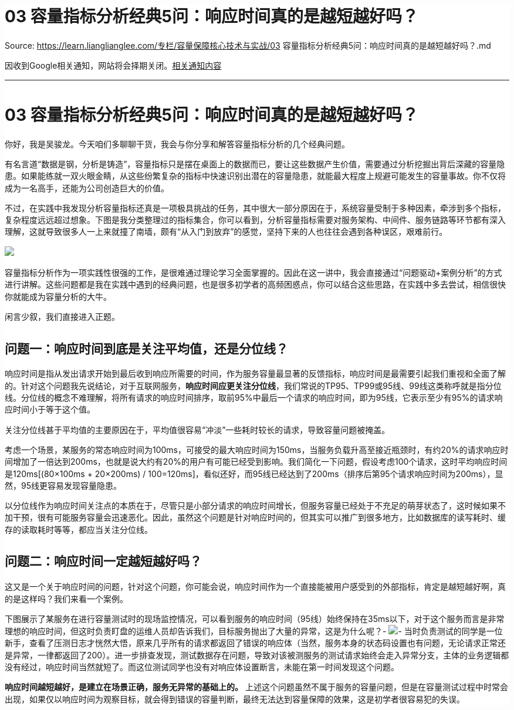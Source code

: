# 03 容量指标分析经典5问：响应时间真的是越短越好吗？ 

Source: https://learn.lianglianglee.com/专栏/容量保障核心技术与实战/03 容量指标分析经典5问：响应时间真的是越短越好吗？.md

因收到Google相关通知，网站将会择期关闭。[相关通知内容](https://lumendatabase.org/notices/44265620)

---

# 03 容量指标分析经典5问：响应时间真的是越短越好吗？

你好，我是吴骏龙。今天咱们多聊聊干货，我会与你分享和解答容量指标分析的几个经典问题。

有名言道“数据是钢，分析是铸造”，容量指标只是摆在桌面上的数据而已，要让这些数据产生价值，需要通过分析挖掘出背后深藏的容量隐患。如果能练就一双火眼金睛，从这些纷繁复杂的指标中快速识别出潜在的容量隐患，就能最大程度上规避可能发生的容量事故。你不仅将成为一名高手，还能为公司创造巨大的价值。

不过，在实践中我发现分析容量指标还真是一项极具挑战的任务，其中很大一部分原因在于，系统容量受制于多种因素，牵涉到多个指标，复杂程度远远超过想象。下图是我分类整理过的指标集合，你可以看到，分析容量指标需要对服务架构、中间件、服务链路等环节都有深入理解，这就导致很多人一上来就撞了南墙，颇有“从入门到放弃”的感觉，坚持下来的人也往往会遇到各种误区，艰难前行。

![](assets/deaa7dc19537f081ea8f4e592bfef02c.png)

容量指标分析作为一项实践性很强的工作，是很难通过理论学习全面掌握的。因此在这一讲中，我会直接通过“问题驱动+案例分析”的方式进行讲解。这些问题都是我在实践中遇到的经典问题，也是很多初学者的高频困惑点，你可以结合这些思路，在实践中多去尝试，相信很快你就能成为容量分析的大牛。

闲言少叙，我们直接进入正题。

## 问题一：响应时间到底是关注平均值，还是分位线？

响应时间是指从发出请求开始到最后收到响应所需要的时间，作为服务容量最显著的反馈指标，响应时间是最需要引起我们重视和全面了解的。针对这个问题我先说结论，对于互联网服务，**响应时间应更关注分位线**，我们常说的TP95、TP99或95线、99线这类称呼就是指分位线。分位线的概念不难理解，将所有请求的响应时间排序，取前95%中最后一个请求的响应时间，即为95线，它表示至少有95%的请求响应时间小于等于这个值。

关注分位线甚于平均值的主要原因在于，平均值很容易“冲淡”一些耗时较长的请求，导致容量问题被掩盖。

考虑一个场景，某服务的常态响应时间为100ms，可接受的最大响应时间为150ms，当服务负载升高至接近瓶颈时，有约20%的请求响应时间增加了一倍达到200ms，也就是说大约有20%的用户有可能已经受到影响。我们简化一下问题，假设考虑100个请求，这时平均响应时间是120ms[(80×100ms + 20×200ms) / 100=120ms]，看似还好，而95线已经达到了200ms（排序后第95个请求响应时间为200ms），显然，95线更容易发现容量隐患。

以分位线作为响应时间关注点的本质在于，尽管只是小部分请求的响应时间增长，但服务容量已经处于不充足的萌芽状态了，这时候如果不加干预，很有可能服务容量会迅速恶化。因此，虽然这个问题是针对响应时间的，但其实可以推广到很多地方，比如数据库的读写耗时、缓存的读取耗时等等，都应当关注分位线。

## 问题二：响应时间一定越短越好吗？

这又是一个关于响应时间的问题，针对这个问题，你可能会说，响应时间作为一个直接能被用户感受到的外部指标，肯定是越短越好啊，真的是这样吗？我们来看一个案例。

下图展示了某服务在进行容量测试时的现场监控情况，可以看到服务的响应时间（95线）始终保持在35ms以下，对于这个服务而言是非常理想的响应时间，但这时负责盯盘的运维人员却告诉我们，目标服务抛出了大量的异常，这是为什么呢？-
![](assets/5a7299f77c64e6199124f1cb477519f9.jpeg)-
当时负责测试的同学是一位新手，查看了压测日志才恍然大悟，原来几乎所有的请求都返回了错误的响应体（当然，服务本身的状态码设置也有问题，无论请求正常还是异常，一律都返回了200）。进一步排查发现，测试数据存在问题，导致对该被测服务的测试请求始终会走入异常分支，主体的业务逻辑都没有经过，响应时间当然就短了。而这位测试同学也没有对响应体设置断言，未能在第一时间发现这个问题。

**响应时间越短越好，是建立在场景正确，服务无异常的基础上的。** 上述这个问题虽然不属于服务的容量问题，但是在容量测试过程中时常会出现，如果仅以响应时间为观察目标，就会得到错误的容量判断，最终无法达到容量保障的效果，这是初学者很容易犯的失误。

